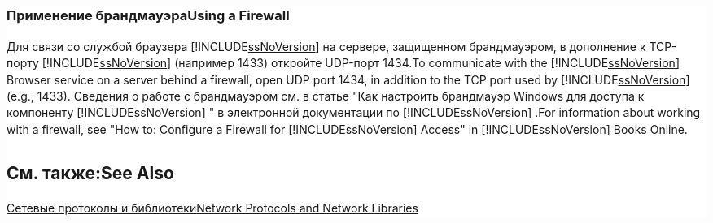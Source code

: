 ### <a name="using-a-firewall"></a><span data-ttu-id="ce62e-184">Применение брандмауэра</span><span class="sxs-lookup"><span data-stu-id="ce62e-184">Using a Firewall</span></span>  
 <span data-ttu-id="ce62e-185">Для связи со службой браузера [!INCLUDE[ssNoVersion](../../includes/ssnoversion-md.md)] на сервере, защищенном брандмауэром, в дополнение к TCP-порту [!INCLUDE[ssNoVersion](../../includes/ssnoversion-md.md)] (например 1433) откройте UDP-порт 1434.</span><span class="sxs-lookup"><span data-stu-id="ce62e-185">To communicate with the [!INCLUDE[ssNoVersion](../../includes/ssnoversion-md.md)] Browser service on a server behind a firewall, open UDP port 1434, in addition to the TCP port used by [!INCLUDE[ssNoVersion](../../includes/ssnoversion-md.md)] (e.g., 1433).</span></span> <span data-ttu-id="ce62e-186">Сведения о работе с брандмауэром см. в статье "Как настроить брандмауэр Windows для доступа к компоненту [!INCLUDE[ssNoVersion](../../includes/ssnoversion-md.md)] " в электронной документации по [!INCLUDE[ssNoVersion](../../includes/ssnoversion-md.md)] .</span><span class="sxs-lookup"><span data-stu-id="ce62e-186">For information about working with a firewall, see "How to: Configure a Firewall for [!INCLUDE[ssNoVersion](../../includes/ssnoversion-md.md)] Access" in [!INCLUDE[ssNoVersion](../../includes/ssnoversion-md.md)] Books Online.</span></span>  
  
## <a name="see-also"></a><span data-ttu-id="ce62e-187">См. также:</span><span class="sxs-lookup"><span data-stu-id="ce62e-187">See Also</span></span>  
 [<span data-ttu-id="ce62e-188">Сетевые протоколы и библиотеки</span><span class="sxs-lookup"><span data-stu-id="ce62e-188">Network Protocols and Network Libraries</span></span>](../../../2014/sql-server/install/network-protocols-and-network-libraries.md)  
  
  
